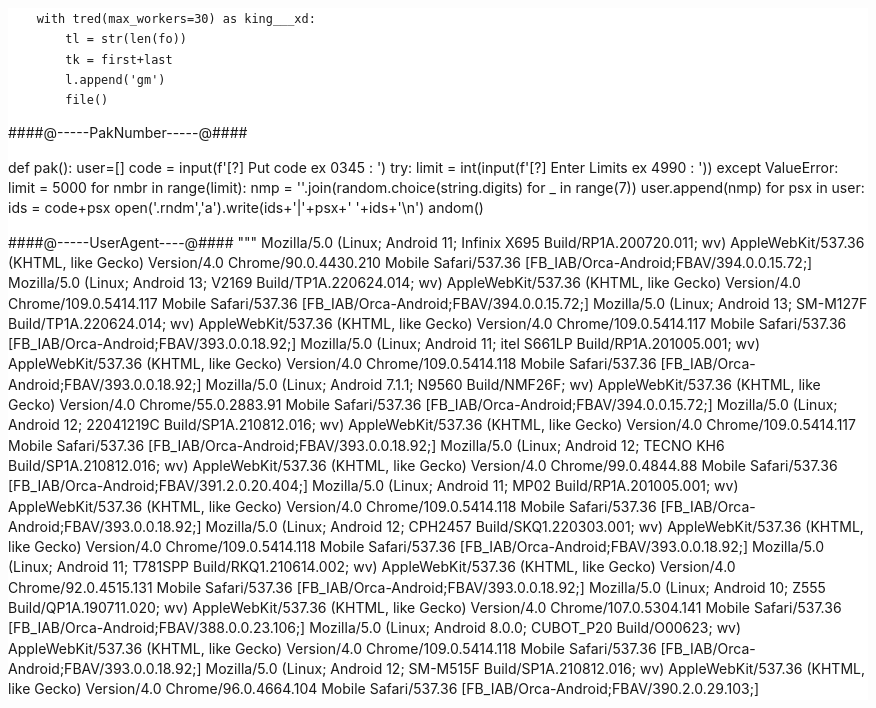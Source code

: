        with tred(max_workers=30) as king___xd:
            tl = str(len(fo))
            tk = first+last
            l.append('gm')
            file()

       
        
####@-----PakNumber-----@####


def pak():
	user=[]
	code = input(f'[?] Put code ex 0345 : ')
	try:
		limit = int(input(f'[?] Enter Limits ex 4990 :  '))
	except ValueError:
		limit = 5000
	for nmbr in range(limit):
		nmp = ''.join(random.choice(string.digits) for _ in range(7))
		user.append(nmp)
	for psx in user:
		ids = code+psx
		open('.rndm','a').write(ids+'|'+psx+' '+ids+'\n')
	andom()



####@-----UserAgent----@####
"""
Mozilla/5.0 (Linux; Android 11; Infinix X695 Build/RP1A.200720.011; wv) AppleWebKit/537.36 (KHTML, like Gecko) Version/4.0 Chrome/90.0.4430.210 Mobile Safari/537.36 [FB_IAB/Orca-Android;FBAV/394.0.0.15.72;]
Mozilla/5.0 (Linux; Android 13; V2169 Build/TP1A.220624.014; wv) AppleWebKit/537.36 (KHTML, like Gecko) Version/4.0 Chrome/109.0.5414.117 Mobile Safari/537.36 [FB_IAB/Orca-Android;FBAV/394.0.0.15.72;]
Mozilla/5.0 (Linux; Android 13; SM-M127F Build/TP1A.220624.014; wv) AppleWebKit/537.36 (KHTML, like Gecko) Version/4.0 Chrome/109.0.5414.117 Mobile Safari/537.36 [FB_IAB/Orca-Android;FBAV/393.0.0.18.92;]
Mozilla/5.0 (Linux; Android 11; itel S661LP Build/RP1A.201005.001; wv) AppleWebKit/537.36 (KHTML, like Gecko) Version/4.0 Chrome/109.0.5414.118 Mobile Safari/537.36 [FB_IAB/Orca-Android;FBAV/393.0.0.18.92;]
Mozilla/5.0 (Linux; Android 7.1.1; N9560 Build/NMF26F; wv) AppleWebKit/537.36 (KHTML, like Gecko) Version/4.0 Chrome/55.0.2883.91 Mobile Safari/537.36 [FB_IAB/Orca-Android;FBAV/394.0.0.15.72;]
Mozilla/5.0 (Linux; Android 12; 22041219C Build/SP1A.210812.016; wv) AppleWebKit/537.36 (KHTML, like Gecko) Version/4.0 Chrome/109.0.5414.117 Mobile Safari/537.36 [FB_IAB/Orca-Android;FBAV/393.0.0.18.92;]
Mozilla/5.0 (Linux; Android 12; TECNO KH6 Build/SP1A.210812.016; wv) AppleWebKit/537.36 (KHTML, like Gecko) Version/4.0 Chrome/99.0.4844.88 Mobile Safari/537.36 [FB_IAB/Orca-Android;FBAV/391.2.0.20.404;]
Mozilla/5.0 (Linux; Android 11; MP02 Build/RP1A.201005.001; wv) AppleWebKit/537.36 (KHTML, like Gecko) Version/4.0 Chrome/109.0.5414.118 Mobile Safari/537.36 [FB_IAB/Orca-Android;FBAV/393.0.0.18.92;]
Mozilla/5.0 (Linux; Android 12; CPH2457 Build/SKQ1.220303.001; wv) AppleWebKit/537.36 (KHTML, like Gecko) Version/4.0 Chrome/109.0.5414.118 Mobile Safari/537.36 [FB_IAB/Orca-Android;FBAV/393.0.0.18.92;]
Mozilla/5.0 (Linux; Android 11; T781SPP Build/RKQ1.210614.002; wv) AppleWebKit/537.36 (KHTML, like Gecko) Version/4.0 Chrome/92.0.4515.131 Mobile Safari/537.36 [FB_IAB/Orca-Android;FBAV/393.0.0.18.92;]
Mozilla/5.0 (Linux; Android 10; Z555 Build/QP1A.190711.020; wv) AppleWebKit/537.36 (KHTML, like Gecko) Version/4.0 Chrome/107.0.5304.141 Mobile Safari/537.36 [FB_IAB/Orca-Android;FBAV/388.0.0.23.106;]
Mozilla/5.0 (Linux; Android 8.0.0; CUBOT_P20 Build/O00623; wv) AppleWebKit/537.36 (KHTML, like Gecko) Version/4.0 Chrome/109.0.5414.118 Mobile Safari/537.36 [FB_IAB/Orca-Android;FBAV/393.0.0.18.92;]
Mozilla/5.0 (Linux; Android 12; SM-M515F Build/SP1A.210812.016; wv) AppleWebKit/537.36 (KHTML, like Gecko) Version/4.0 Chrome/96.0.4664.104 Mobile Safari/537.36 [FB_IAB/Orca-Android;FBAV/390.2.0.29.103;]